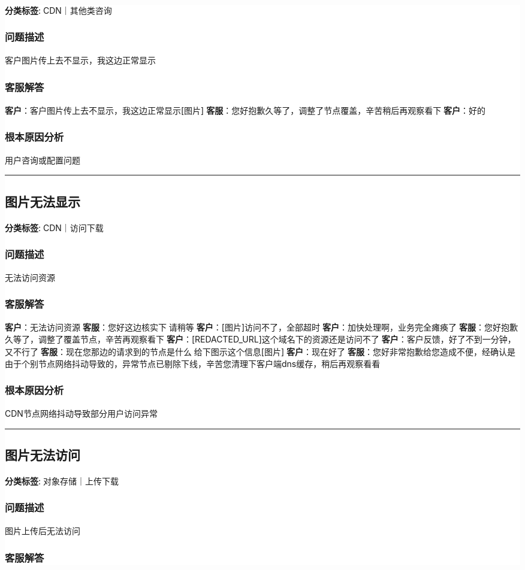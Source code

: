 **分类标签**: CDN｜其他类咨询

### 问题描述

客户图片传上去不显示，我这边正常显示

### 客服解答

**客户**：客户图片传上去不显示，我这边正常显示[图片]
**客服**：您好抱歉久等了，调整了节点覆盖，辛苦稍后再观察看下
**客户**：好的

### 根本原因分析

用户咨询或配置问题

---
## 图片无法显示

**分类标签**: CDN｜访问下载

### 问题描述

无法访问资源

### 客服解答

**客户**：无法访问资源
**客服**：您好这边核实下 请稍等
**客户**：[图片]访问不了，全部超时
**客户**：加快处理啊，业务完全瘫痪了
**客服**：您好抱歉久等了，调整了覆盖节点，辛苦再观察看下
**客户**：[REDACTED_URL]这个域名下的资源还是访问不了
**客户**：客户反馈，好了不到一分钟，又不行了
**客服**：现在您那边的请求到的节点是什么  给下图示这个信息[图片]
**客户**：现在好了
**客服**：您好非常抱歉给您造成不便，经确认是由于个别节点网络抖动导致的，异常节点已剔除下线，辛苦您清理下客户端dns缓存，稍后再观察看看

### 根本原因分析

CDN节点网络抖动导致部分用户访问异常

---
## 图片无法访问

**分类标签**: 对象存储｜上传下载

### 问题描述

图片上传后无法访问

### 客服解答
